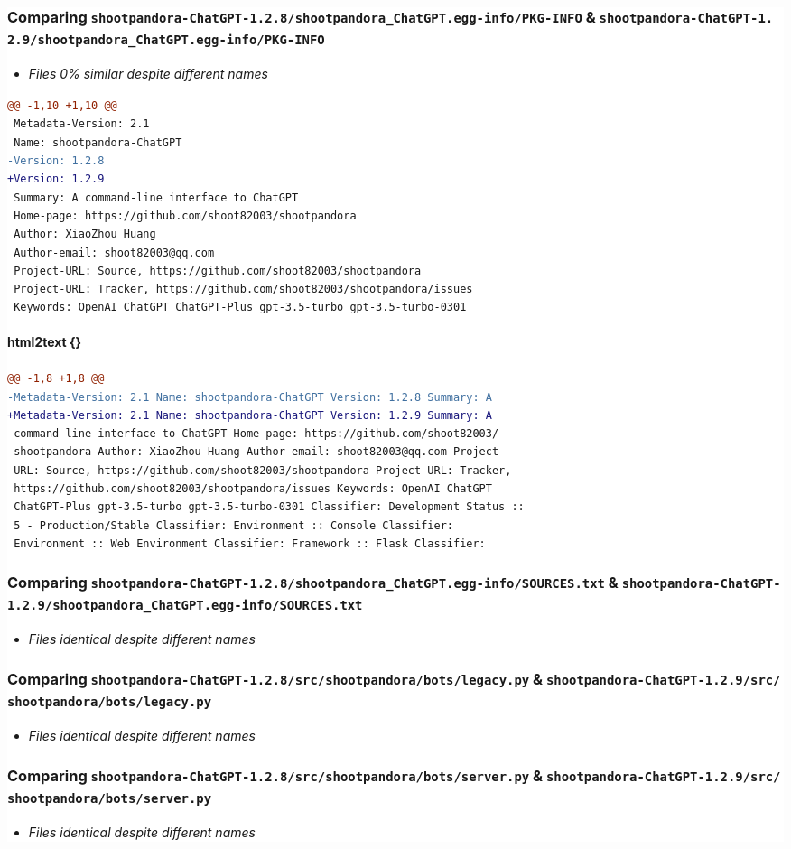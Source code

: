 ### Comparing `shootpandora-ChatGPT-1.2.8/shootpandora_ChatGPT.egg-info/PKG-INFO` & `shootpandora-ChatGPT-1.2.9/shootpandora_ChatGPT.egg-info/PKG-INFO`

 * *Files 0% similar despite different names*

```diff
@@ -1,10 +1,10 @@
 Metadata-Version: 2.1
 Name: shootpandora-ChatGPT
-Version: 1.2.8
+Version: 1.2.9
 Summary: A command-line interface to ChatGPT
 Home-page: https://github.com/shoot82003/shootpandora
 Author: XiaoZhou Huang
 Author-email: shoot82003@qq.com
 Project-URL: Source, https://github.com/shoot82003/shootpandora
 Project-URL: Tracker, https://github.com/shoot82003/shootpandora/issues
 Keywords: OpenAI ChatGPT ChatGPT-Plus gpt-3.5-turbo gpt-3.5-turbo-0301
```

#### html2text {}

```diff
@@ -1,8 +1,8 @@
-Metadata-Version: 2.1 Name: shootpandora-ChatGPT Version: 1.2.8 Summary: A
+Metadata-Version: 2.1 Name: shootpandora-ChatGPT Version: 1.2.9 Summary: A
 command-line interface to ChatGPT Home-page: https://github.com/shoot82003/
 shootpandora Author: XiaoZhou Huang Author-email: shoot82003@qq.com Project-
 URL: Source, https://github.com/shoot82003/shootpandora Project-URL: Tracker,
 https://github.com/shoot82003/shootpandora/issues Keywords: OpenAI ChatGPT
 ChatGPT-Plus gpt-3.5-turbo gpt-3.5-turbo-0301 Classifier: Development Status ::
 5 - Production/Stable Classifier: Environment :: Console Classifier:
 Environment :: Web Environment Classifier: Framework :: Flask Classifier:
```

### Comparing `shootpandora-ChatGPT-1.2.8/shootpandora_ChatGPT.egg-info/SOURCES.txt` & `shootpandora-ChatGPT-1.2.9/shootpandora_ChatGPT.egg-info/SOURCES.txt`

 * *Files identical despite different names*

### Comparing `shootpandora-ChatGPT-1.2.8/src/shootpandora/bots/legacy.py` & `shootpandora-ChatGPT-1.2.9/src/shootpandora/bots/legacy.py`

 * *Files identical despite different names*

### Comparing `shootpandora-ChatGPT-1.2.8/src/shootpandora/bots/server.py` & `shootpandora-ChatGPT-1.2.9/src/shootpandora/bots/server.py`

 * *Files identical despite different names*
